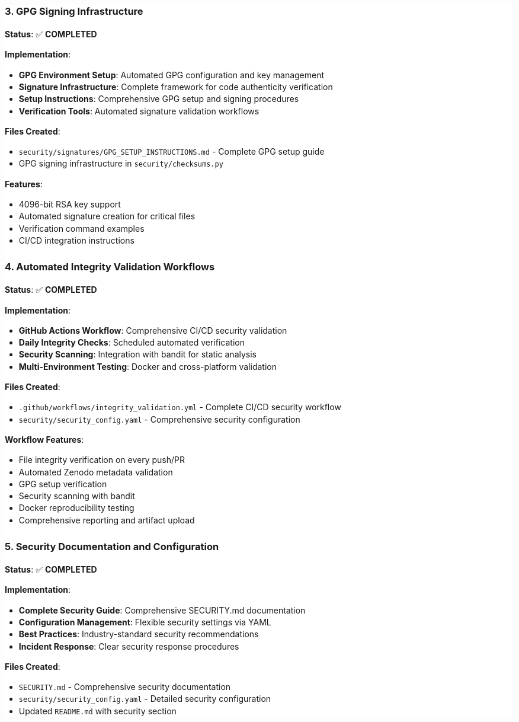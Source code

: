 ### 3. GPG Signing Infrastructure
**Status**: ✅ **COMPLETED**

**Implementation**:
- **GPG Environment Setup**: Automated GPG configuration and key management
- **Signature Infrastructure**: Complete framework for code authenticity verification
- **Setup Instructions**: Comprehensive GPG setup and signing procedures
- **Verification Tools**: Automated signature validation workflows

**Files Created**:
- `security/signatures/GPG_SETUP_INSTRUCTIONS.md` - Complete GPG setup guide
- GPG signing infrastructure in `security/checksums.py`

**Features**:
- 4096-bit RSA key support
- Automated signature creation for critical files
- Verification command examples
- CI/CD integration instructions

### 4. Automated Integrity Validation Workflows
**Status**: ✅ **COMPLETED**

**Implementation**:
- **GitHub Actions Workflow**: Comprehensive CI/CD security validation
- **Daily Integrity Checks**: Scheduled automated verification
- **Security Scanning**: Integration with bandit for static analysis
- **Multi-Environment Testing**: Docker and cross-platform validation

**Files Created**:
- `.github/workflows/integrity_validation.yml` - Complete CI/CD security workflow
- `security/security_config.yaml` - Comprehensive security configuration

**Workflow Features**:
- File integrity verification on every push/PR
- Automated Zenodo metadata validation
- GPG setup verification  
- Security scanning with bandit
- Docker reproducibility testing
- Comprehensive reporting and artifact upload

### 5. Security Documentation and Configuration
**Status**: ✅ **COMPLETED**

**Implementation**:
- **Complete Security Guide**: Comprehensive SECURITY.md documentation
- **Configuration Management**: Flexible security settings via YAML
- **Best Practices**: Industry-standard security recommendations
- **Incident Response**: Clear security response procedures

**Files Created**:
- `SECURITY.md` - Comprehensive security documentation
- `security/security_config.yaml` - Detailed security configuration
- Updated `README.md` with security section
